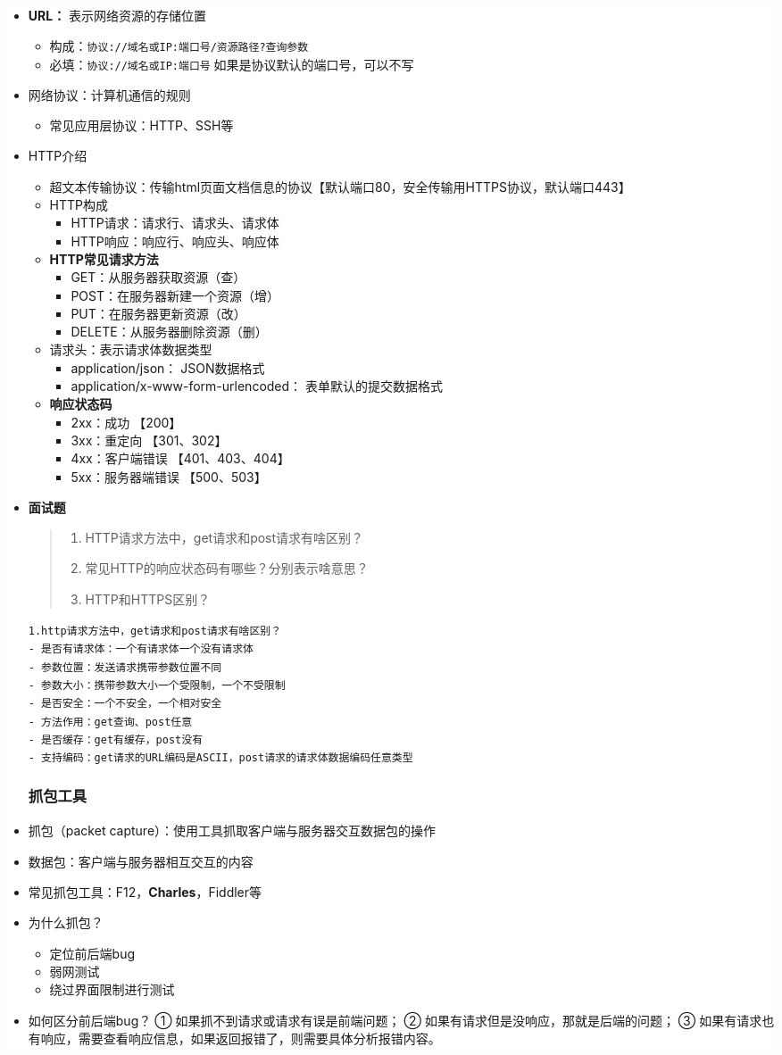 - **URL：** 表示网络资源的存储位置

  - 构成：`协议://域名或IP:端口号/资源路径?查询参数`
  - 必填：`协议://域名或IP:端口号`   如果是协议默认的端口号，可以不写

- 网络协议：计算机通信的规则

  - 常见应用层协议：HTTP、SSH等

- HTTP介绍

  - 超文本传输协议：传输html页面文档信息的协议【默认端口80，安全传输用HTTPS协议，默认端口443】
  - HTTP构成
    - HTTP请求：请求行、请求头、请求体
    - HTTP响应：响应行、响应头、响应体
  - **HTTP常见请求方法**
    - GET：从服务器获取资源（查）
    - POST：在服务器新建一个资源（增）
    - PUT：在服务器更新资源（改）
    - DELETE：从服务器删除资源（删）
  - 请求头：表示请求体数据类型
    - application/json： JSON数据格式
    - application/x-www-form-urlencoded： 表单默认的提交数据格式
  - **响应状态码**
    - 2xx：成功 【200】
    - 3xx：重定向 【301、302】
    - 4xx：客户端错误 【401、403、404】
    - 5xx：服务器端错误 【500、503】

- **面试题**

  > 1. HTTP请求方法中，get请求和post请求有啥区别？
  >
  > 2. 常见HTTP的响应状态码有哪些？分别表示啥意思？
  >
  > 3. HTTP和HTTPS区别？
  
  ```yacas
  1.http请求方法中，get请求和post请求有啥区别？
  - 是否有请求体：一个有请求体一个没有请求体
  - 参数位置：发送请求携带参数位置不同
  - 参数大小：携带参数大小一个受限制，一个不受限制
  - 是否安全：一个不安全，一个相对安全
  - 方法作用：get查询、post任意
  - 是否缓存：get有缓存，post没有
  - 支持编码：get请求的URL编码是ASCII，post请求的请求体数据编码任意类型
  ```

  ### 抓包工具
- 抓包（packet capture）：使用工具抓取客户端与服务器交互数据包的操作
- 数据包：客户端与服务器相互交互的内容
- 常见抓包工具：F12，**Charles**，Fiddler等
- 为什么抓包？
  - 定位前后端bug
  - 弱网测试
  - 绕过界面限制进行测试
- 如何区分前后端bug？
  ① 如果抓不到请求或请求有误是前端问题；
  ② 如果有请求但是没响应，那就是后端的问题；
  ③ 如果有请求也有响应，需要查看响应信息，如果返回报错了，则需要具体分析报错内容。
